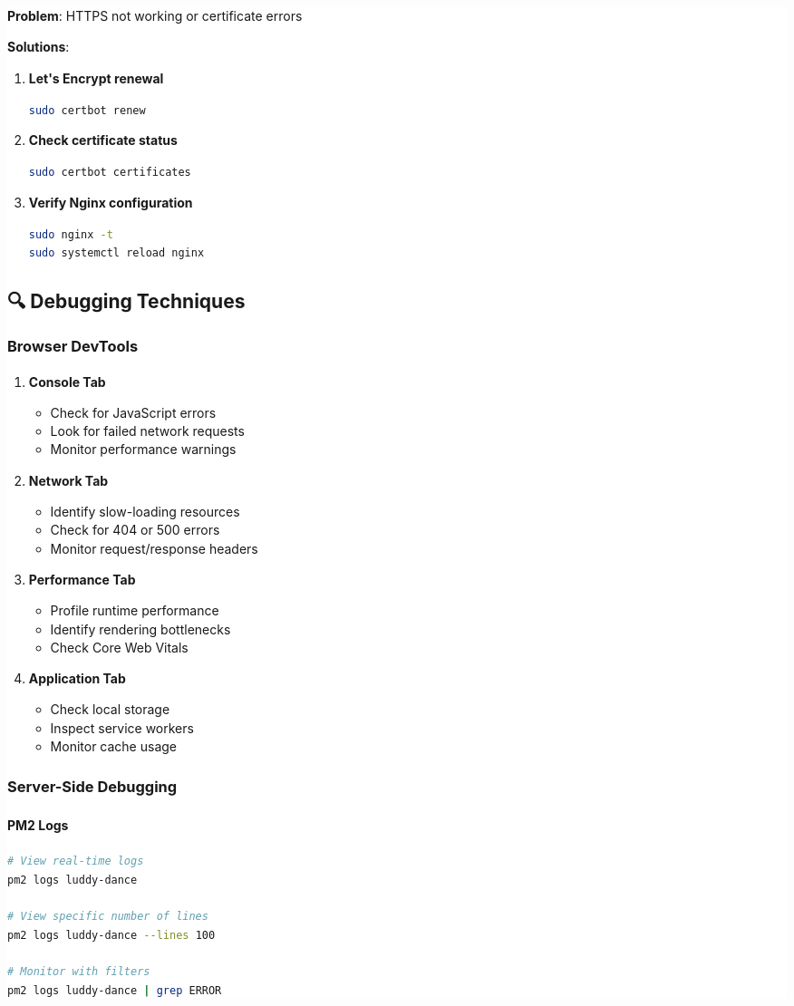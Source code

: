 **Problem**: HTTPS not working or certificate errors

**Solutions**:

1. **Let's Encrypt renewal**
   ```bash
   sudo certbot renew
   ```

2. **Check certificate status**
   ```bash
   sudo certbot certificates
   ```

3. **Verify Nginx configuration**
   ```bash
   sudo nginx -t
   sudo systemctl reload nginx
   ```

## 🔍 Debugging Techniques

### Browser DevTools

1. **Console Tab**
   - Check for JavaScript errors
   - Look for failed network requests
   - Monitor performance warnings

2. **Network Tab**
   - Identify slow-loading resources
   - Check for 404 or 500 errors
   - Monitor request/response headers

3. **Performance Tab**
   - Profile runtime performance
   - Identify rendering bottlenecks
   - Check Core Web Vitals

4. **Application Tab**
   - Check local storage
   - Inspect service workers
   - Monitor cache usage

### Server-Side Debugging

#### PM2 Logs

```bash
# View real-time logs
pm2 logs luddy-dance

# View specific number of lines
pm2 logs luddy-dance --lines 100

# Monitor with filters
pm2 logs luddy-dance | grep ERROR
```
